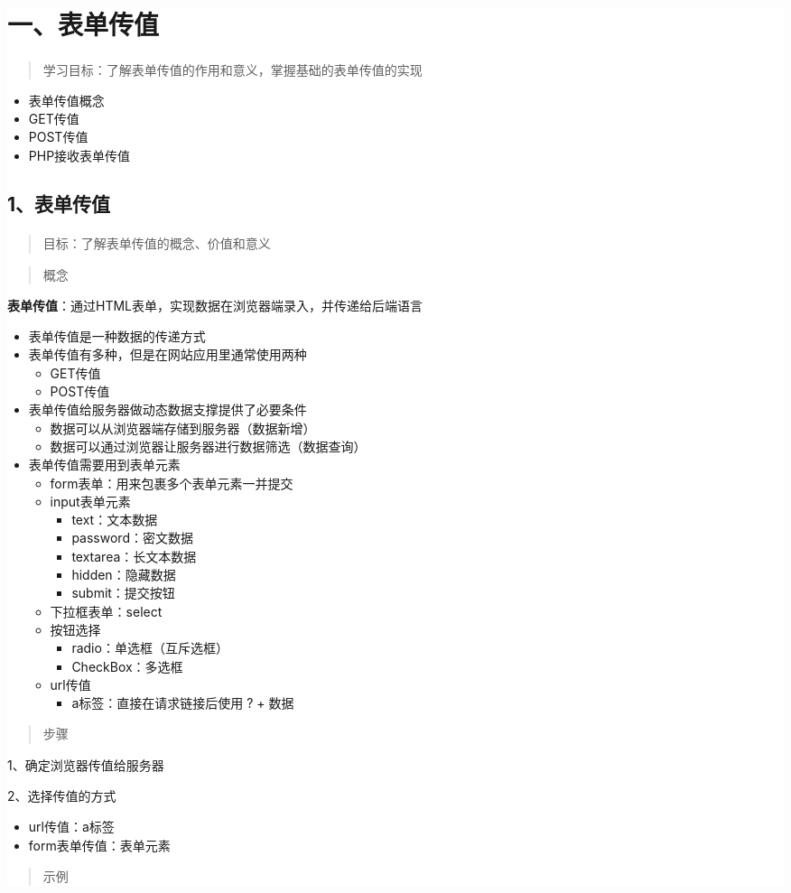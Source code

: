 # 一、表单传值

> 学习目标：了解表单传值的作用和意义，掌握基础的表单传值的实现

* 表单传值概念
* GET传值
* POST传值
* PHP接收表单传值



## 1、表单传值

> 目标：了解表单传值的概念、价值和意义



> 概念

**表单传值**：通过HTML表单，实现数据在浏览器端录入，并传递给后端语言

* 表单传值是一种数据的传递方式
* 表单传值有多种，但是在网站应用里通常使用两种
  * GET传值
  * POST传值
* 表单传值给服务器做动态数据支撑提供了必要条件
  * 数据可以从浏览器端存储到服务器（数据新增）
  * 数据可以通过浏览器让服务器进行数据筛选（数据查询）
* 表单传值需要用到表单元素
  * form表单：用来包裹多个表单元素一并提交
  * input表单元素
    * text：文本数据
    * password：密文数据
    * textarea：长文本数据
    * hidden：隐藏数据
    * submit：提交按钮
  * 下拉框表单：select
  * 按钮选择
    * radio：单选框（互斥选框）
    * CheckBox：多选框
  * url传值
    * a标签：直接在请求链接后使用 ? + 数据



> 步骤

1、确定浏览器传值给服务器

2、选择传值的方式

* url传值：a标签
* form表单传值：表单元素



> 示例
